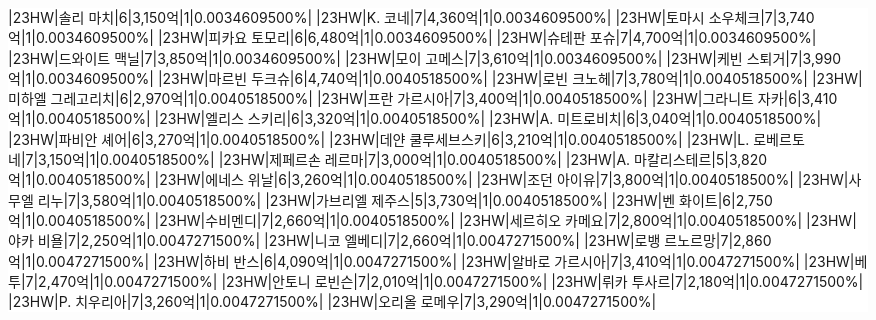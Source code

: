 |23HW|솔리 마치|6|3,150억|1|0.0034609500%|
|23HW|K. 코네|7|4,360억|1|0.0034609500%|
|23HW|토마시 소우체크|7|3,740억|1|0.0034609500%|
|23HW|피카요 토모리|6|6,480억|1|0.0034609500%|
|23HW|슈테판 포슈|7|4,700억|1|0.0034609500%|
|23HW|드와이트 맥닐|7|3,850억|1|0.0034609500%|
|23HW|모이 고메스|7|3,610억|1|0.0034609500%|
|23HW|케빈 스퇴거|7|3,990억|1|0.0034609500%|
|23HW|마르빈 두크슈|6|4,740억|1|0.0040518500%|
|23HW|로빈 크노헤|7|3,780억|1|0.0040518500%|
|23HW|미하엘 그레고리치|6|2,970억|1|0.0040518500%|
|23HW|프란 가르시아|7|3,400억|1|0.0040518500%|
|23HW|그라니트 자카|6|3,410억|1|0.0040518500%|
|23HW|엘리스 스키리|6|3,320억|1|0.0040518500%|
|23HW|A. 미트로비치|6|3,040억|1|0.0040518500%|
|23HW|파비안 셰어|6|3,270억|1|0.0040518500%|
|23HW|데얀 쿨루세브스키|6|3,210억|1|0.0040518500%|
|23HW|L. 로베르토네|7|3,150억|1|0.0040518500%|
|23HW|제페르손 레르마|7|3,000억|1|0.0040518500%|
|23HW|A. 마칼리스테르|5|3,820억|1|0.0040518500%|
|23HW|에네스 위날|6|3,260억|1|0.0040518500%|
|23HW|조던 아이유|7|3,800억|1|0.0040518500%|
|23HW|사무엘 리누|7|3,580억|1|0.0040518500%|
|23HW|가브리엘 제주스|5|3,730억|1|0.0040518500%|
|23HW|벤 화이트|6|2,750억|1|0.0040518500%|
|23HW|수비멘디|7|2,660억|1|0.0040518500%|
|23HW|세르히오 카메요|7|2,800억|1|0.0040518500%|
|23HW|야카 비욜|7|2,250억|1|0.0047271500%|
|23HW|니코 엘베디|7|2,660억|1|0.0047271500%|
|23HW|로뱅 르노르망|7|2,860억|1|0.0047271500%|
|23HW|하비 반스|6|4,090억|1|0.0047271500%|
|23HW|알바로 가르시아|7|3,410억|1|0.0047271500%|
|23HW|베투|7|2,470억|1|0.0047271500%|
|23HW|안토니 로빈슨|7|2,010억|1|0.0047271500%|
|23HW|뤼카 투사르|7|2,180억|1|0.0047271500%|
|23HW|P. 치우리아|7|3,260억|1|0.0047271500%|
|23HW|오리올 로메우|7|3,290억|1|0.0047271500%|